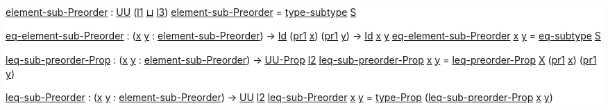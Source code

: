   <a id="3637" href="order-theory.preorders.html#3637" class="Function">element-sub-Preorder</a> <a id="3658" class="Symbol">:</a> <a id="3660" href="Agda.Primitive.html#326" class="Primitive">UU</a> <a id="3663" class="Symbol">(</a><a id="3664" href="order-theory.preorders.html#3549" class="Bound">l1</a> <a id="3667" href="Agda.Primitive.html#810" class="Primitive Operator">⊔</a> <a id="3669" href="order-theory.preorders.html#3555" class="Bound">l3</a><a id="3671" class="Symbol">)</a>
  <a id="3675" href="order-theory.preorders.html#3637" class="Function">element-sub-Preorder</a> <a id="3696" class="Symbol">=</a> <a id="3698" href="foundation-core.subtypes.html#2143" class="Function">type-subtype</a> <a id="3711" href="order-theory.preorders.html#3589" class="Bound">S</a>

  <a id="3716" href="order-theory.preorders.html#3716" class="Function">eq-element-sub-Preorder</a> <a id="3740" class="Symbol">:</a>
    <a id="3746" class="Symbol">(</a><a id="3747" href="order-theory.preorders.html#3747" class="Bound">x</a> <a id="3749" href="order-theory.preorders.html#3749" class="Bound">y</a> <a id="3751" class="Symbol">:</a> <a id="3753" href="order-theory.preorders.html#3637" class="Function">element-sub-Preorder</a><a id="3773" class="Symbol">)</a> <a id="3775" class="Symbol">→</a> <a id="3777" href="foundation-core.identity-types.html#641" class="Datatype">Id</a> <a id="3780" class="Symbol">(</a><a id="3781" href="foundation-core.dependent-pair-types.html#592" class="Field">pr1</a> <a id="3785" href="order-theory.preorders.html#3747" class="Bound">x</a><a id="3786" class="Symbol">)</a> <a id="3788" class="Symbol">(</a><a id="3789" href="foundation-core.dependent-pair-types.html#592" class="Field">pr1</a> <a id="3793" href="order-theory.preorders.html#3749" class="Bound">y</a><a id="3794" class="Symbol">)</a> <a id="3796" class="Symbol">→</a> <a id="3798" href="foundation-core.identity-types.html#641" class="Datatype">Id</a> <a id="3801" href="order-theory.preorders.html#3747" class="Bound">x</a> <a id="3803" href="order-theory.preorders.html#3749" class="Bound">y</a>
  <a id="3807" href="order-theory.preorders.html#3716" class="Function">eq-element-sub-Preorder</a> <a id="3831" href="order-theory.preorders.html#3831" class="Bound">x</a> <a id="3833" href="order-theory.preorders.html#3833" class="Bound">y</a> <a id="3835" class="Symbol">=</a> <a id="3837" href="foundation-core.subtypes.html#2633" class="Function">eq-subtype</a> <a id="3848" href="order-theory.preorders.html#3589" class="Bound">S</a>

  <a id="3853" href="order-theory.preorders.html#3853" class="Function">leq-sub-preorder-Prop</a> <a id="3875" class="Symbol">:</a> <a id="3877" class="Symbol">(</a><a id="3878" href="order-theory.preorders.html#3878" class="Bound">x</a> <a id="3880" href="order-theory.preorders.html#3880" class="Bound">y</a> <a id="3882" class="Symbol">:</a> <a id="3884" href="order-theory.preorders.html#3637" class="Function">element-sub-Preorder</a><a id="3904" class="Symbol">)</a> <a id="3906" class="Symbol">→</a> <a id="3908" href="foundation-core.propositions.html#1322" class="Function">UU-Prop</a> <a id="3916" href="order-theory.preorders.html#3552" class="Bound">l2</a>
  <a id="3921" href="order-theory.preorders.html#3853" class="Function">leq-sub-preorder-Prop</a> <a id="3943" href="order-theory.preorders.html#3943" class="Bound">x</a> <a id="3945" href="order-theory.preorders.html#3945" class="Bound">y</a> <a id="3947" class="Symbol">=</a> <a id="3949" href="order-theory.preorders.html#628" class="Function">leq-preorder-Prop</a> <a id="3967" href="order-theory.preorders.html#3568" class="Bound">X</a> <a id="3969" class="Symbol">(</a><a id="3970" href="foundation-core.dependent-pair-types.html#592" class="Field">pr1</a> <a id="3974" href="order-theory.preorders.html#3943" class="Bound">x</a><a id="3975" class="Symbol">)</a> <a id="3977" class="Symbol">(</a><a id="3978" href="foundation-core.dependent-pair-types.html#592" class="Field">pr1</a> <a id="3982" href="order-theory.preorders.html#3945" class="Bound">y</a><a id="3983" class="Symbol">)</a>

  <a id="3988" href="order-theory.preorders.html#3988" class="Function">leq-sub-Preorder</a> <a id="4005" class="Symbol">:</a> <a id="4007" class="Symbol">(</a><a id="4008" href="order-theory.preorders.html#4008" class="Bound">x</a> <a id="4010" href="order-theory.preorders.html#4010" class="Bound">y</a> <a id="4012" class="Symbol">:</a> <a id="4014" href="order-theory.preorders.html#3637" class="Function">element-sub-Preorder</a><a id="4034" class="Symbol">)</a> <a id="4036" class="Symbol">→</a> <a id="4038" href="Agda.Primitive.html#326" class="Primitive">UU</a> <a id="4041" href="order-theory.preorders.html#3552" class="Bound">l2</a>
  <a id="4046" href="order-theory.preorders.html#3988" class="Function">leq-sub-Preorder</a> <a id="4063" href="order-theory.preorders.html#4063" class="Bound">x</a> <a id="4065" href="order-theory.preorders.html#4065" class="Bound">y</a> <a id="4067" class="Symbol">=</a> <a id="4069" href="foundation-core.propositions.html#1424" class="Function">type-Prop</a> <a id="4079" class="Symbol">(</a><a id="4080" href="order-theory.preorders.html#3853" class="Function">leq-sub-preorder-Prop</a> <a id="4102" href="order-theory.preorders.html#4063" class="Bound">x</a> <a id="4104" href="order-theory.preorders.html#4065" class="Bound">y</a><a id="4105" class="Symbol">)</a>
